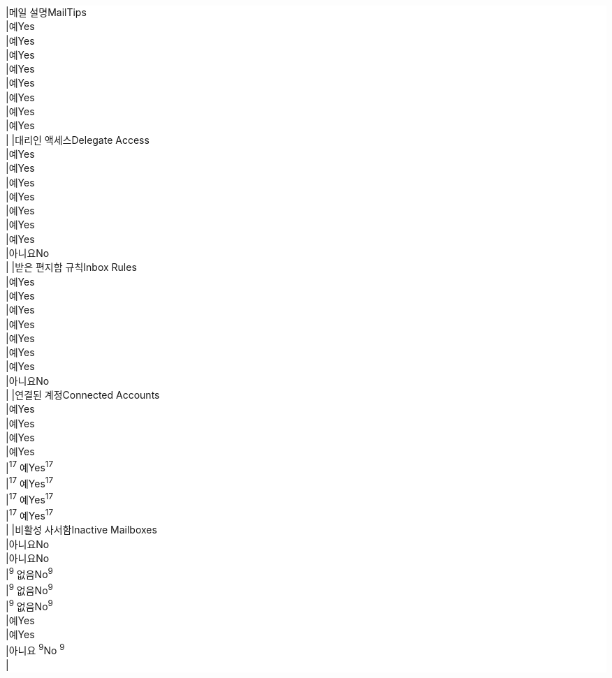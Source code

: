 |<span data-ttu-id="3f23d-508">메일 설명</span><span class="sxs-lookup"><span data-stu-id="3f23d-508">MailTips</span></span>  <br/> |<span data-ttu-id="3f23d-509">예</span><span class="sxs-lookup"><span data-stu-id="3f23d-509">Yes</span></span>  <br/> |<span data-ttu-id="3f23d-510">예</span><span class="sxs-lookup"><span data-stu-id="3f23d-510">Yes</span></span>  <br/> |<span data-ttu-id="3f23d-511">예</span><span class="sxs-lookup"><span data-stu-id="3f23d-511">Yes</span></span>  <br/> |<span data-ttu-id="3f23d-512">예</span><span class="sxs-lookup"><span data-stu-id="3f23d-512">Yes</span></span>  <br/> |<span data-ttu-id="3f23d-513">예</span><span class="sxs-lookup"><span data-stu-id="3f23d-513">Yes</span></span>  <br/> |<span data-ttu-id="3f23d-514">예</span><span class="sxs-lookup"><span data-stu-id="3f23d-514">Yes</span></span>  <br/> |<span data-ttu-id="3f23d-515">예</span><span class="sxs-lookup"><span data-stu-id="3f23d-515">Yes</span></span>  <br/> |<span data-ttu-id="3f23d-516">예</span><span class="sxs-lookup"><span data-stu-id="3f23d-516">Yes</span></span>  <br/> |
|<span data-ttu-id="3f23d-517">대리인 액세스</span><span class="sxs-lookup"><span data-stu-id="3f23d-517">Delegate Access</span></span>  <br/> |<span data-ttu-id="3f23d-518">예</span><span class="sxs-lookup"><span data-stu-id="3f23d-518">Yes</span></span>  <br/> |<span data-ttu-id="3f23d-519">예</span><span class="sxs-lookup"><span data-stu-id="3f23d-519">Yes</span></span>  <br/> |<span data-ttu-id="3f23d-520">예</span><span class="sxs-lookup"><span data-stu-id="3f23d-520">Yes</span></span>  <br/> |<span data-ttu-id="3f23d-521">예</span><span class="sxs-lookup"><span data-stu-id="3f23d-521">Yes</span></span>  <br/> |<span data-ttu-id="3f23d-522">예</span><span class="sxs-lookup"><span data-stu-id="3f23d-522">Yes</span></span>  <br/> |<span data-ttu-id="3f23d-523">예</span><span class="sxs-lookup"><span data-stu-id="3f23d-523">Yes</span></span>  <br/> |<span data-ttu-id="3f23d-524">예</span><span class="sxs-lookup"><span data-stu-id="3f23d-524">Yes</span></span>  <br/> |<span data-ttu-id="3f23d-525">아니요</span><span class="sxs-lookup"><span data-stu-id="3f23d-525">No</span></span>  <br/> |
|<span data-ttu-id="3f23d-526">받은 편지함 규칙</span><span class="sxs-lookup"><span data-stu-id="3f23d-526">Inbox Rules</span></span>  <br/> |<span data-ttu-id="3f23d-527">예</span><span class="sxs-lookup"><span data-stu-id="3f23d-527">Yes</span></span>  <br/> |<span data-ttu-id="3f23d-528">예</span><span class="sxs-lookup"><span data-stu-id="3f23d-528">Yes</span></span>  <br/> |<span data-ttu-id="3f23d-529">예</span><span class="sxs-lookup"><span data-stu-id="3f23d-529">Yes</span></span>  <br/> |<span data-ttu-id="3f23d-530">예</span><span class="sxs-lookup"><span data-stu-id="3f23d-530">Yes</span></span>  <br/> |<span data-ttu-id="3f23d-531">예</span><span class="sxs-lookup"><span data-stu-id="3f23d-531">Yes</span></span>  <br/> |<span data-ttu-id="3f23d-532">예</span><span class="sxs-lookup"><span data-stu-id="3f23d-532">Yes</span></span>  <br/> |<span data-ttu-id="3f23d-533">예</span><span class="sxs-lookup"><span data-stu-id="3f23d-533">Yes</span></span>  <br/> |<span data-ttu-id="3f23d-534">아니요</span><span class="sxs-lookup"><span data-stu-id="3f23d-534">No</span></span>  <br/> |
|<span data-ttu-id="3f23d-535">연결된 계정</span><span class="sxs-lookup"><span data-stu-id="3f23d-535">Connected Accounts</span></span>  <br/> |<span data-ttu-id="3f23d-536">예</span><span class="sxs-lookup"><span data-stu-id="3f23d-536">Yes</span></span>  <br/> |<span data-ttu-id="3f23d-537">예</span><span class="sxs-lookup"><span data-stu-id="3f23d-537">Yes</span></span>  <br/> |<span data-ttu-id="3f23d-538">예</span><span class="sxs-lookup"><span data-stu-id="3f23d-538">Yes</span></span>  <br/> |<span data-ttu-id="3f23d-539">예</span><span class="sxs-lookup"><span data-stu-id="3f23d-539">Yes</span></span>  <br/> |<span data-ttu-id="3f23d-540"><sup>17</sup> 예</span><span class="sxs-lookup"><span data-stu-id="3f23d-540">Yes<sup>17</sup></span></span> <br/> |<span data-ttu-id="3f23d-541"><sup>17</sup> 예</span><span class="sxs-lookup"><span data-stu-id="3f23d-541">Yes<sup>17</sup></span></span> <br/> |<span data-ttu-id="3f23d-542"><sup>17</sup> 예</span><span class="sxs-lookup"><span data-stu-id="3f23d-542">Yes<sup>17</sup></span></span> <br/> |<span data-ttu-id="3f23d-543"><sup>17</sup> 예</span><span class="sxs-lookup"><span data-stu-id="3f23d-543">Yes<sup>17</sup></span></span> <br/> |
|<span data-ttu-id="3f23d-544">비활성 사서함</span><span class="sxs-lookup"><span data-stu-id="3f23d-544">Inactive Mailboxes</span></span>  <br/> |<span data-ttu-id="3f23d-545">아니요</span><span class="sxs-lookup"><span data-stu-id="3f23d-545">No</span></span>  <br/> |<span data-ttu-id="3f23d-546">아니요</span><span class="sxs-lookup"><span data-stu-id="3f23d-546">No</span></span>  <br/> |<span data-ttu-id="3f23d-547"><sup>9</sup> 없음</span><span class="sxs-lookup"><span data-stu-id="3f23d-547">No<sup>9</sup></span></span> <br/> |<span data-ttu-id="3f23d-548"><sup>9</sup> 없음</span><span class="sxs-lookup"><span data-stu-id="3f23d-548">No<sup>9</sup></span></span> <br/> |<span data-ttu-id="3f23d-549"><sup>9</sup> 없음</span><span class="sxs-lookup"><span data-stu-id="3f23d-549">No<sup>9</sup></span></span> <br/> |<span data-ttu-id="3f23d-550">예</span><span class="sxs-lookup"><span data-stu-id="3f23d-550">Yes</span></span>  <br/> |<span data-ttu-id="3f23d-551">예</span><span class="sxs-lookup"><span data-stu-id="3f23d-551">Yes</span></span>  <br/> |<span data-ttu-id="3f23d-552">아니요 <sup>9</sup></span><span class="sxs-lookup"><span data-stu-id="3f23d-552">No <sup>9</sup></span></span> <br/> |